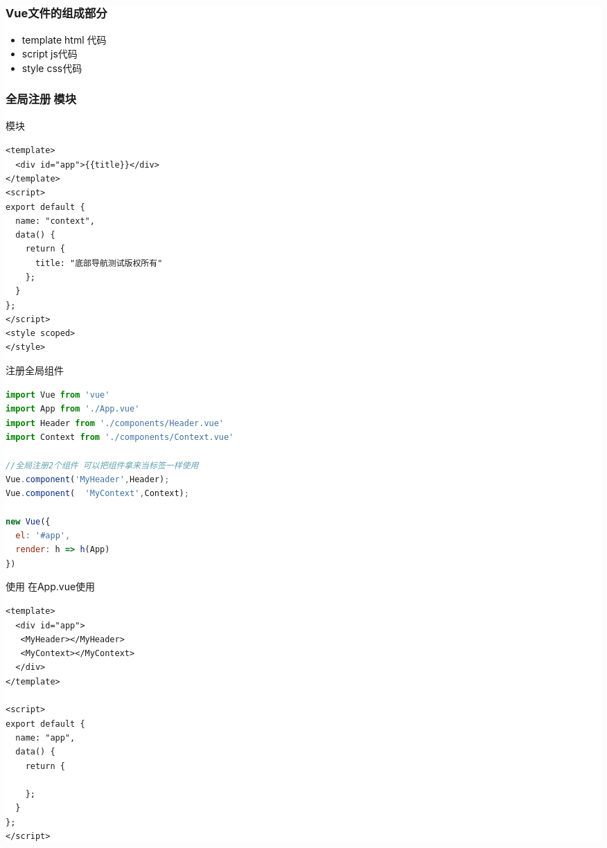 ### Vue文件的组成部分

- template	html 代码
- script          js代码
- style           css代码

### 全局注册 模块

模块

```vue
<template>
  <div id="app">{{title}}</div>
</template>
<script>
export default {
  name: "context",
  data() {
    return {
      title: "底部导航测试版权所有"
    };
  }
};
</script>
<style scoped>
</style>
```

注册全局组件

```js
import Vue from 'vue'
import App from './App.vue'
import Header from './components/Header.vue'
import Context from './components/Context.vue'

//全局注册2个组件 可以把组件拿来当标签一样使用
Vue.component('MyHeader',Header);
Vue.component(  'MyContext',Context);

new Vue({
  el: '#app',
  render: h => h(App)
})

```

使用 在App.vue使用

```vue
<template>
  <div id="app">
   <MyHeader></MyHeader>
   <MyContext></MyContext>
  </div>
</template>

<script>
export default {
  name: "app",
  data() {
    return {
    
    };
  }
};
</script>
```
